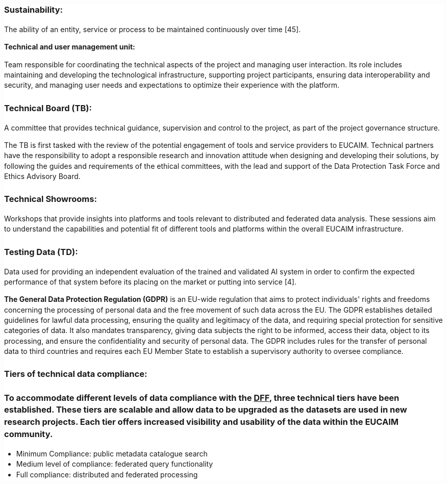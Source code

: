 
### <a name="_4i7ojhp"></a>**Sustainability:**
The ability of an entity, service or process to be maintained continuously over time [45].

**Technical and user management unit:** 

Team responsible for coordinating the technical aspects of the project and managing user interaction. Its role includes maintaining and developing the technological infrastructure, supporting project participants, ensuring data interoperability and security, and managing user needs and expectations to optimize their experience with the platform. 


### **Technical Board (TB):**
A committee that provides technical guidance, supervision and control to the project, as part of the project governance structure.

The TB is first tasked with the review of the potential engagement of tools and service providers to EUCAIM. Technical partners have the responsibility to adopt a responsible research and innovation attitude when designing and developing their solutions, by following the guides and requirements of the ethical committees, with the lead and support of the Data Protection Task Force and Ethics Advisory Board.

### <a name="_4qnzwp173xdr"></a>**Technical Showrooms:**
Workshops that provide insights into platforms and tools relevant to distributed and federated data analysis. These sessions aim to understand the capabilities and potential fit of different tools and platforms within the overall EUCAIM infrastructure.

### **Testing Data (TD):**
Data used for providing an independent evaluation of the trained and validated AI system in order to confirm the expected performance of that system before its placing on the market or putting into service [4].

**The General Data Protection Regulation (GDPR)** is an EU-wide regulation that aims to protect individuals' rights and freedoms concerning the processing of personal data and the free movement of such data across the EU. The GDPR establishes detailed guidelines for lawful data processing, ensuring the quality and legitimacy of the data, and requiring special protection for sensitive categories of data. It also mandates transparency, giving data subjects the right to be informed, access their data, object to its processing, and ensure the confidentiality and security of personal data. The GDPR includes rules for the transfer of personal data to third countries and requires each EU Member State to establish a supervisory authority to oversee compliance.

### <a name="_awrqzwppxix8"></a>**Tiers of technical data compliance:** 
### <a name="_yc5swhs6pfir"></a>To accommodate different levels of data compliance with the [DFF](#_hthg6v6xsp9b), three technical tiers have been established. These tiers are scalable and allow data to be upgraded as the datasets are used in new research projects. Each tier offers increased visibility and usability of the data within the EUCAIM community. 
- Minimum Compliance: public metadata catalogue search
- Medium level of compliance: federated query functionality
- Full compliance: distributed and federated processing
###
